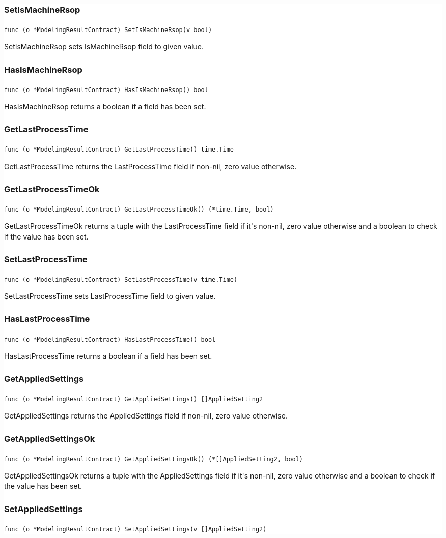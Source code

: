 ### SetIsMachineRsop

`func (o *ModelingResultContract) SetIsMachineRsop(v bool)`

SetIsMachineRsop sets IsMachineRsop field to given value.

### HasIsMachineRsop

`func (o *ModelingResultContract) HasIsMachineRsop() bool`

HasIsMachineRsop returns a boolean if a field has been set.

### GetLastProcessTime

`func (o *ModelingResultContract) GetLastProcessTime() time.Time`

GetLastProcessTime returns the LastProcessTime field if non-nil, zero value otherwise.

### GetLastProcessTimeOk

`func (o *ModelingResultContract) GetLastProcessTimeOk() (*time.Time, bool)`

GetLastProcessTimeOk returns a tuple with the LastProcessTime field if it's non-nil, zero value otherwise
and a boolean to check if the value has been set.

### SetLastProcessTime

`func (o *ModelingResultContract) SetLastProcessTime(v time.Time)`

SetLastProcessTime sets LastProcessTime field to given value.

### HasLastProcessTime

`func (o *ModelingResultContract) HasLastProcessTime() bool`

HasLastProcessTime returns a boolean if a field has been set.

### GetAppliedSettings

`func (o *ModelingResultContract) GetAppliedSettings() []AppliedSetting2`

GetAppliedSettings returns the AppliedSettings field if non-nil, zero value otherwise.

### GetAppliedSettingsOk

`func (o *ModelingResultContract) GetAppliedSettingsOk() (*[]AppliedSetting2, bool)`

GetAppliedSettingsOk returns a tuple with the AppliedSettings field if it's non-nil, zero value otherwise
and a boolean to check if the value has been set.

### SetAppliedSettings

`func (o *ModelingResultContract) SetAppliedSettings(v []AppliedSetting2)`
